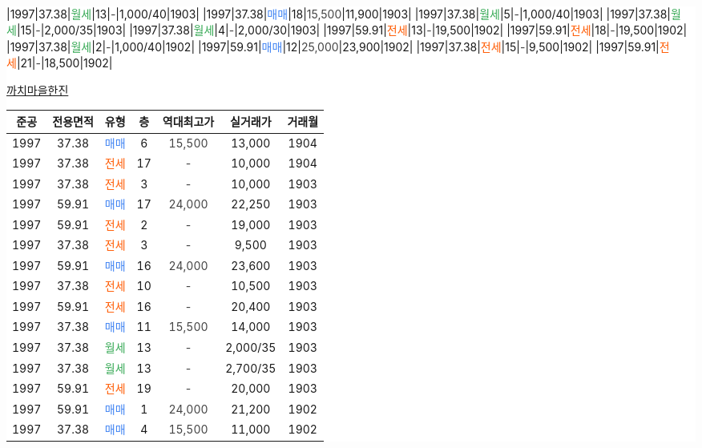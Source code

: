 |1997|37.38|<span style="color:#34a853">월세</span>|13|<span style="color:#444444">-</span>|1,000/40|1903|
|1997|37.38|<span style="color:#4285f3">매매</span>|18|<span style="color:#444444">15,500</span>|11,900|1903|
|1997|37.38|<span style="color:#34a853">월세</span>|5|<span style="color:#444444">-</span>|1,000/40|1903|
|1997|37.38|<span style="color:#34a853">월세</span>|15|<span style="color:#444444">-</span>|2,000/35|1903|
|1997|37.38|<span style="color:#34a853">월세</span>|4|<span style="color:#444444">-</span>|2,000/30|1903|
|1997|59.91|<span style="color:#ff5a00">전세</span>|13|<span style="color:#444444">-</span>|19,500|1902|
|1997|59.91|<span style="color:#ff5a00">전세</span>|18|<span style="color:#444444">-</span>|19,500|1902|
|1997|37.38|<span style="color:#34a853">월세</span>|2|<span style="color:#444444">-</span>|1,000/40|1902|
|1997|59.91|<span style="color:#4285f3">매매</span>|12|<span style="color:#444444">25,000</span>|23,900|1902|
|1997|37.38|<span style="color:#ff5a00">전세</span>|15|<span style="color:#444444">-</span>|9,500|1902|
|1997|59.91|<span style="color:#ff5a00">전세</span>|21|<span style="color:#444444">-</span>|18,500|1902|


<script async src="//pagead2.googlesyndication.com/pagead/js/adsbygoogle.js"></script>

<ins class="adsbygoogle"
     style="display:block"
     data-ad-client="ca-pub-2446590836940007"
     data-ad-slot="1659523306"
     data-ad-format="auto"
     data-full-width-responsive="true"></ins>
<script>
(adsbygoogle = window.adsbygoogle || []).push({});
</script>


[까치마을한진](https://search.naver.com/search.naver?query=%EC%9D%B8%EC%B2%9C%EA%B4%91%EC%97%AD%EC%8B%9C+%EA%B3%84%EC%96%91%EA%B5%AC+%EC%9E%91%EC%A0%84%EB%8F%99+%EA%B9%8C%EC%B9%98%EB%A7%88%EC%9D%84%ED%95%9C%EC%A7%84)

|준공|전용면적|유형|층|역대최고가|실거래가|거래월|
|:---:|:---:|:---:|:---:|:---:|:---:|:---:|
|1997|37.38|<span style="color:#4285f3">매매</span>|6|<span style="color:#444444">15,500</span>|13,000|1904|
|1997|37.38|<span style="color:#ff5a00">전세</span>|17|<span style="color:#444444">-</span>|10,000|1904|
|1997|37.38|<span style="color:#ff5a00">전세</span>|3|<span style="color:#444444">-</span>|10,000|1903|
|1997|59.91|<span style="color:#4285f3">매매</span>|17|<span style="color:#444444">24,000</span>|22,250|1903|
|1997|59.91|<span style="color:#ff5a00">전세</span>|2|<span style="color:#444444">-</span>|19,000|1903|
|1997|37.38|<span style="color:#ff5a00">전세</span>|3|<span style="color:#444444">-</span>|9,500|1903|
|1997|59.91|<span style="color:#4285f3">매매</span>|16|<span style="color:#444444">24,000</span>|23,600|1903|
|1997|37.38|<span style="color:#ff5a00">전세</span>|10|<span style="color:#444444">-</span>|10,500|1903|
|1997|59.91|<span style="color:#ff5a00">전세</span>|16|<span style="color:#444444">-</span>|20,400|1903|
|1997|37.38|<span style="color:#4285f3">매매</span>|11|<span style="color:#444444">15,500</span>|14,000|1903|
|1997|37.38|<span style="color:#34a853">월세</span>|13|<span style="color:#444444">-</span>|2,000/35|1903|
|1997|37.38|<span style="color:#34a853">월세</span>|13|<span style="color:#444444">-</span>|2,700/35|1903|
|1997|59.91|<span style="color:#ff5a00">전세</span>|19|<span style="color:#444444">-</span>|20,000|1903|
|1997|59.91|<span style="color:#4285f3">매매</span>|1|<span style="color:#444444">24,000</span>|21,200|1902|
|1997|37.38|<span style="color:#4285f3">매매</span>|4|<span style="color:#444444">15,500</span>|11,000|1902|